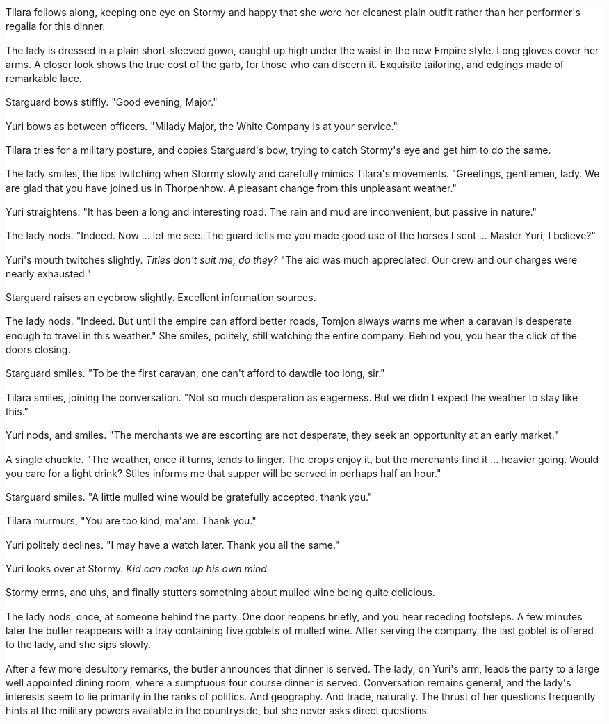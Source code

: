 Tilara follows along, keeping one eye on Stormy and happy that she wore her cleanest plain outfit rather than her performer's regalia for this dinner.

The lady is dressed in a plain short-sleeved gown, caught up high under the waist in the new Empire style. Long gloves cover her arms. A closer look shows the true cost of the garb, for those who can discern it. Exquisite tailoring, and edgings made of remarkable lace.

Starguard bows stiffly. "Good evening, Major."

Yuri bows as between officers. "Milady Major, the White Company is at your service."

Tilara tries for a military posture, and copies Starguard's bow, trying to catch Stormy's eye and get him to do the same.

The lady smiles, the lips twitching when Stormy slowly and carefully mimics Tilara's movements. "Greetings, gentlemen, lady. We are glad that you have joined us in Thorpenhow. A pleasant change from this unpleasant weather."

Yuri straightens. "It has been a long and interesting road. The rain and mud are inconvenient, but passive in nature."

The lady nods. "Indeed. Now ... let me see. The guard tells me you made good use of the horses I sent ... Master Yuri, I believe?"

Yuri's mouth twitches slightly. _Titles don't suit me, do they?_ "The aid was much appreciated. Our crew and our charges were nearly exhausted."

Starguard raises an eyebrow slightly. Excellent information sources.

The lady nods. "Indeed. But until the empire can afford better roads, Tomjon always warns me when a caravan is desperate enough to travel in this weather." She smiles, politely, still watching the entire company. Behind you, you hear the click of the doors closing.

Starguard smiles. "To be the first caravan, one can't afford to dawdle too long, sir."

Tilara smiles, joining the conversation. "Not so much desperation as eagerness. But we didn't expect the weather to stay like this."

Yuri nods, and smiles. "The merchants we are escorting are not desperate, they seek an opportunity at an early market."

A single chuckle. "The weather, once it turns, tends to linger. The crops enjoy it, but the merchants find it ... heavier going. Would you care for a light drink? Stiles informs me that supper will be served in perhaps half an hour."

Starguard smiles. "A little mulled wine would be gratefully accepted, thank you."

Tilara murmurs, "You are too kind, ma'am. Thank you."

Yuri politely declines. "I may have a watch later. Thank you all the same."

Yuri looks over at Stormy. _Kid can make up his own mind._

Stormy erms, and uhs, and finally stutters something about mulled wine being quite delicious.

The lady nods, once, at someone behind the party. One door reopens briefly, and you hear receding footsteps. A few minutes later the butler reappears with a tray containing five goblets of mulled wine. After serving the company, the last goblet is offered to the lady, and she sips slowly.

After a few more desultory remarks, the butler announces that dinner is served. The lady, on Yuri's arm, leads the party to a large well appointed dining room, where a sumptuous four course dinner is served. Conversation remains general, and the lady's interests seem to lie primarily in the ranks of politics. And geography. And trade, naturally. The thrust of her questions frequently hints at the military powers available in the countryside, but she never asks direct questions.
